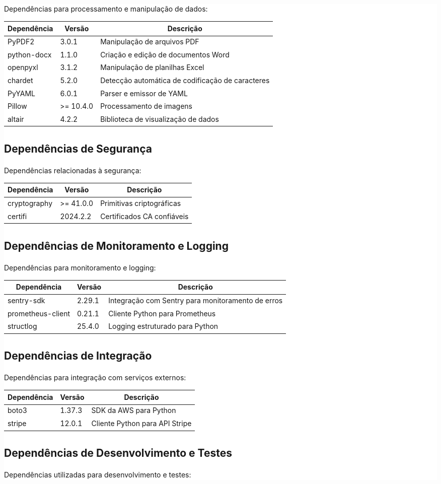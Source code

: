 Dependências para processamento e manipulação de dados:

| Dependência | Versão | Descrição |
|-------------|--------|-----------|
| PyPDF2 | 3.0.1 | Manipulação de arquivos PDF |
| python-docx | 1.1.0 | Criação e edição de documentos Word |
| openpyxl | 3.1.2 | Manipulação de planilhas Excel |
| chardet | 5.2.0 | Detecção automática de codificação de caracteres |
| PyYAML | 6.0.1 | Parser e emissor de YAML |
| Pillow | >= 10.4.0 | Processamento de imagens |
| altair | 4.2.2 | Biblioteca de visualização de dados |

## Dependências de Segurança

Dependências relacionadas à segurança:

| Dependência | Versão | Descrição |
|-------------|--------|-----------|
| cryptography | >= 41.0.0 | Primitivas criptográficas |
| certifi | 2024.2.2 | Certificados CA confiáveis |

## Dependências de Monitoramento e Logging

Dependências para monitoramento e logging:

| Dependência | Versão | Descrição |
|-------------|--------|-----------|
| sentry-sdk | 2.29.1 | Integração com Sentry para monitoramento de erros |
| prometheus-client | 0.21.1 | Cliente Python para Prometheus |
| structlog | 25.4.0 | Logging estruturado para Python |

## Dependências de Integração

Dependências para integração com serviços externos:

| Dependência | Versão | Descrição |
|-------------|--------|-----------|
| boto3 | 1.37.3 | SDK da AWS para Python |
| stripe | 12.0.1 | Cliente Python para API Stripe |

## Dependências de Desenvolvimento e Testes

Dependências utilizadas para desenvolvimento e testes:

